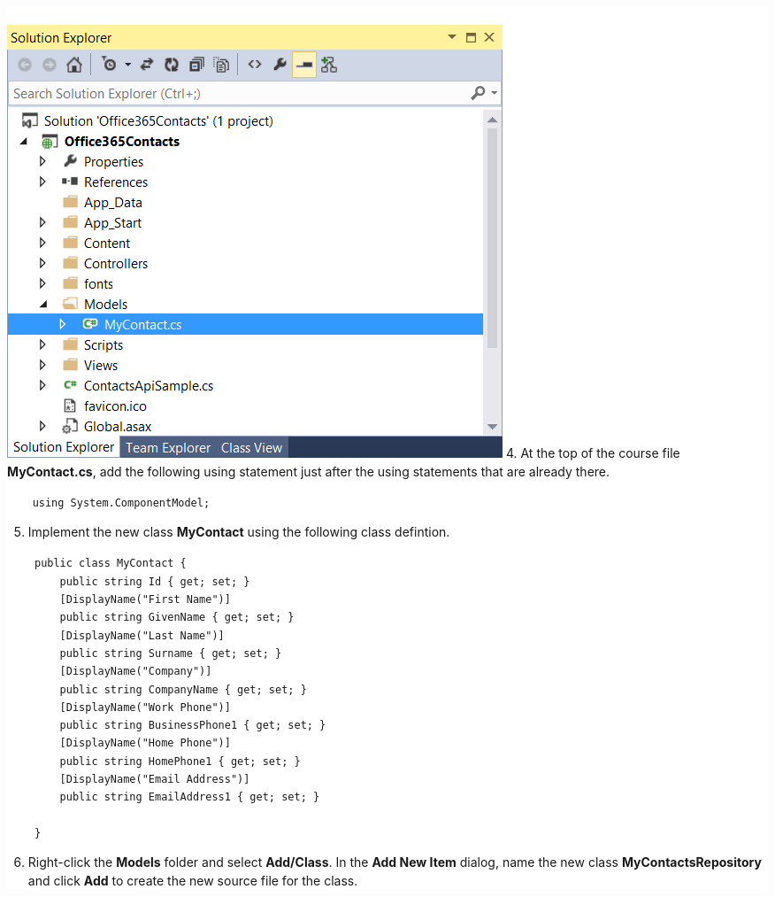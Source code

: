 <br/>![](Images/07.png)
4. At the top of the course file **MyContact.cs**, add the following using statement just after the using statements that are already there.

		using System.ComponentModel;
5. Implement the new class **MyContact** using the following class defintion.
		
		public class MyContact {
		    public string Id { get; set; }
		    [DisplayName("First Name")]
		    public string GivenName { get; set; }
		    [DisplayName("Last Name")]
		    public string Surname { get; set; }
		    [DisplayName("Company")]
		    public string CompanyName { get; set; }
		    [DisplayName("Work Phone")]
		    public string BusinessPhone1 { get; set; }
		    [DisplayName("Home Phone")]
		    public string HomePhone1 { get; set; }
		    [DisplayName("Email Address")]
		    public string EmailAddress1 { get; set; }
		
		}
6. Right-click the **Models** folder and select **Add/Class**. In the **Add New Item** dialog, name the new class **MyContactsRepository** and click **Add** to create the new source file for the class.    
